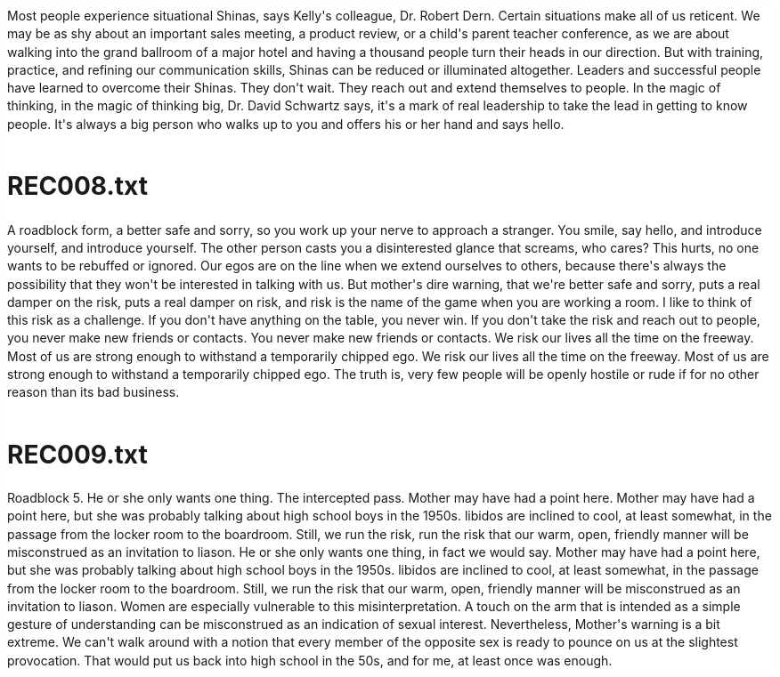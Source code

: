 Most people experience situational Shinas,
says Kelly's colleague, Dr. Robert Dern.
Certain situations make all of us reticent.
We may be as shy about an important sales meeting,
a product review, or a child's parent teacher conference,
as we are about walking into the grand ballroom
of a major hotel and having a thousand people
turn their heads in our direction.
But with training, practice,
and refining our communication skills,
Shinas can be reduced or illuminated altogether.
Leaders and successful people have learned to overcome their Shinas.
They don't wait. They reach out and extend themselves to people.
In the magic of thinking,
in the magic of thinking big,
Dr. David Schwartz says,
it's a mark of real leadership to take the lead in getting to know people.
It's always a big person who walks up to you
and offers his or her hand and says hello.


# REC008.txt
A roadblock form, a better safe and sorry, so you work up your nerve to approach a stranger.
You smile, say hello, and introduce yourself, and introduce yourself.
The other person casts you a disinterested glance that screams, who cares?
This hurts, no one wants to be rebuffed or ignored.
Our egos are on the line when we extend ourselves to others, because there's always the
possibility that they won't be interested in talking with us.
But mother's dire warning, that we're better safe and sorry, puts a real damper on the
risk, puts a real damper on risk, and risk is the name of the game when you are working
a room.
I like to think of this risk as a challenge.
If you don't have anything on the table, you never win.
If you don't take the risk and reach out to people, you never make new friends or contacts.
You never make new friends or contacts.
We risk our lives all the time on the freeway.
Most of us are strong enough to withstand a temporarily chipped ego.
We risk our lives all the time on the freeway.
Most of us are strong enough to withstand a temporarily chipped ego.
The truth is, very few people will be openly hostile or rude if for no other reason than
its bad business.


# REC009.txt
Roadblock 5. He or she only wants one thing. The intercepted pass. Mother may have had a point here.
Mother may have had a point here, but she was probably talking about high school boys in the 1950s.
libidos are inclined to cool, at least somewhat, in the passage from the locker room to the boardroom.
Still, we run the risk, run the risk that our warm, open, friendly manner will be misconstrued as an invitation to liason.
He or she only wants one thing, in fact we would say. Mother may have had a point here, but she was probably talking about high school boys in the 1950s.
libidos are inclined to cool, at least somewhat, in the passage from the locker room to the boardroom.
Still, we run the risk that our warm, open, friendly manner will be misconstrued as an invitation to liason.
Women are especially vulnerable to this misinterpretation. A touch on the arm that is intended as a simple gesture of understanding can be misconstrued as an indication of sexual interest.
Nevertheless, Mother's warning is a bit extreme. We can't walk around with a notion that every member of the opposite sex is ready to pounce on us at the slightest provocation.
That would put us back into high school in the 50s, and for me, at least once was enough.